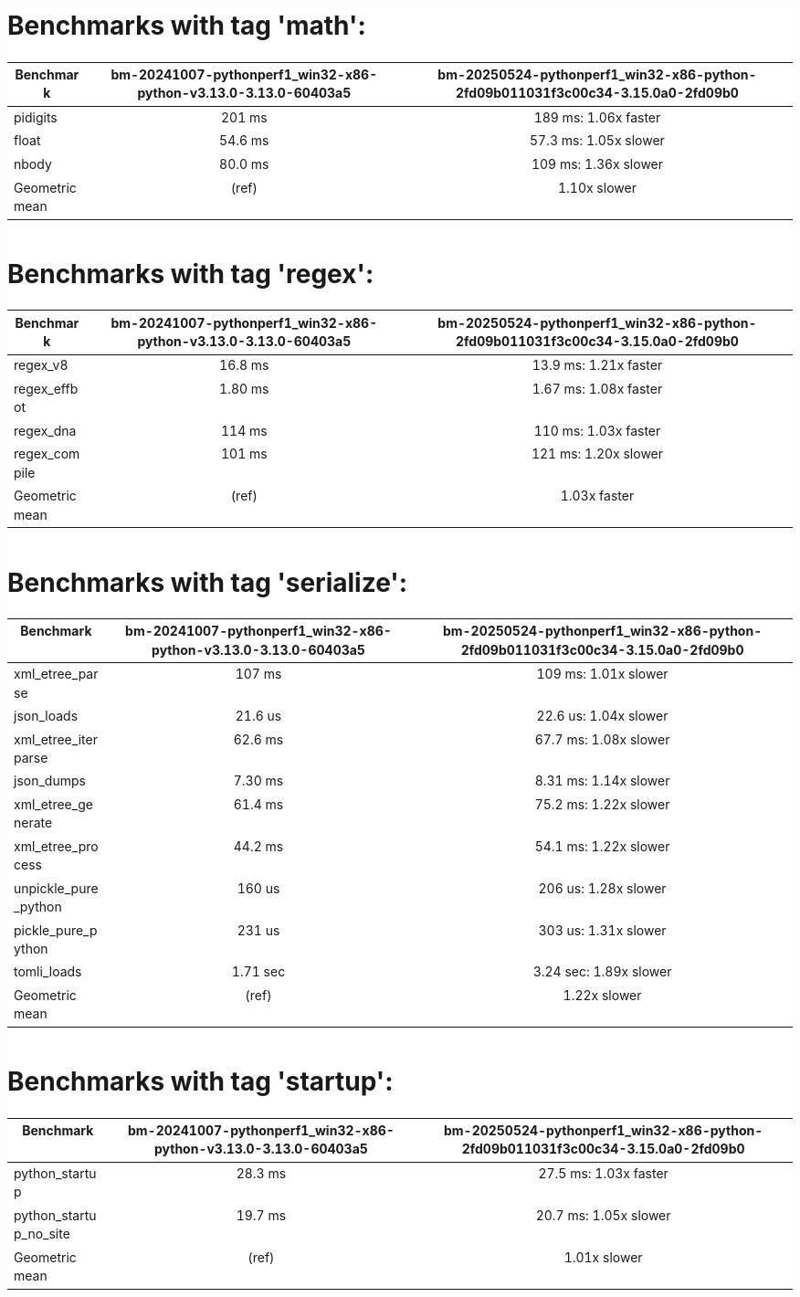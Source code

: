 Benchmarks with tag 'math':
===========================

| Benchmark      | bm-20241007-pythonperf1_win32-x86-python-v3.13.0-3.13.0-60403a5 | bm-20250524-pythonperf1_win32-x86-python-2fd09b011031f3c00c34-3.15.0a0-2fd09b0 |
|----------------|:---------------------------------------------------------------:|:------------------------------------------------------------------------------:|
| pidigits       | 201 ms                                                          | 189 ms: 1.06x faster                                                           |
| float          | 54.6 ms                                                         | 57.3 ms: 1.05x slower                                                          |
| nbody          | 80.0 ms                                                         | 109 ms: 1.36x slower                                                           |
| Geometric mean | (ref)                                                           | 1.10x slower                                                                   |

Benchmarks with tag 'regex':
============================

| Benchmark      | bm-20241007-pythonperf1_win32-x86-python-v3.13.0-3.13.0-60403a5 | bm-20250524-pythonperf1_win32-x86-python-2fd09b011031f3c00c34-3.15.0a0-2fd09b0 |
|----------------|:---------------------------------------------------------------:|:------------------------------------------------------------------------------:|
| regex_v8       | 16.8 ms                                                         | 13.9 ms: 1.21x faster                                                          |
| regex_effbot   | 1.80 ms                                                         | 1.67 ms: 1.08x faster                                                          |
| regex_dna      | 114 ms                                                          | 110 ms: 1.03x faster                                                           |
| regex_compile  | 101 ms                                                          | 121 ms: 1.20x slower                                                           |
| Geometric mean | (ref)                                                           | 1.03x faster                                                                   |

Benchmarks with tag 'serialize':
================================

| Benchmark            | bm-20241007-pythonperf1_win32-x86-python-v3.13.0-3.13.0-60403a5 | bm-20250524-pythonperf1_win32-x86-python-2fd09b011031f3c00c34-3.15.0a0-2fd09b0 |
|----------------------|:---------------------------------------------------------------:|:------------------------------------------------------------------------------:|
| xml_etree_parse      | 107 ms                                                          | 109 ms: 1.01x slower                                                           |
| json_loads           | 21.6 us                                                         | 22.6 us: 1.04x slower                                                          |
| xml_etree_iterparse  | 62.6 ms                                                         | 67.7 ms: 1.08x slower                                                          |
| json_dumps           | 7.30 ms                                                         | 8.31 ms: 1.14x slower                                                          |
| xml_etree_generate   | 61.4 ms                                                         | 75.2 ms: 1.22x slower                                                          |
| xml_etree_process    | 44.2 ms                                                         | 54.1 ms: 1.22x slower                                                          |
| unpickle_pure_python | 160 us                                                          | 206 us: 1.28x slower                                                           |
| pickle_pure_python   | 231 us                                                          | 303 us: 1.31x slower                                                           |
| tomli_loads          | 1.71 sec                                                        | 3.24 sec: 1.89x slower                                                         |
| Geometric mean       | (ref)                                                           | 1.22x slower                                                                   |

Benchmarks with tag 'startup':
==============================

| Benchmark              | bm-20241007-pythonperf1_win32-x86-python-v3.13.0-3.13.0-60403a5 | bm-20250524-pythonperf1_win32-x86-python-2fd09b011031f3c00c34-3.15.0a0-2fd09b0 |
|------------------------|:---------------------------------------------------------------:|:------------------------------------------------------------------------------:|
| python_startup         | 28.3 ms                                                         | 27.5 ms: 1.03x faster                                                          |
| python_startup_no_site | 19.7 ms                                                         | 20.7 ms: 1.05x slower                                                          |
| Geometric mean         | (ref)                                                           | 1.01x slower                                                                   |
